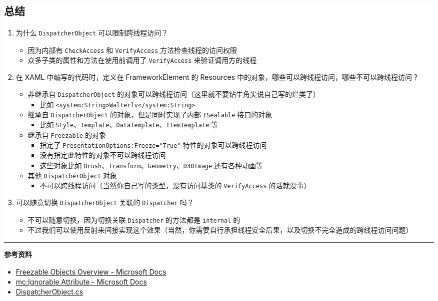 ## 总结

1. 为什么 `DispatcherObject` 可以限制跨线程访问？
    - 因为内部有 `CheckAccess` 和 `VerifyAccess` 方法检查线程的访问权限
    - 众多子类的属性和方法在使用前调用了 `VerifyAccess` 来验证调用方的线程

1. 在 XAML 中编写的代码时，定义在 FrameworkElement 的 Resources 中的对象，哪些可以跨线程访问，哪些不可以跨线程访问？
    - 非继承自 `DispatcherObject` 的对象可以跨线程访问（这里就不要钻牛角尖说自己写的烂类了）
        - 比如 `<system:String>Walterlv</system:String>`
    - 继承自 `DispatcherObject` 的对象，但是同时实现了内部 `ISealable` 接口的对象
        - 比如 `Style`、`Template`、`DataTemplate`、`ItemTemplate` 等
    - 继承自 `Freezable` 的对象
        - 指定了 `PresentationOptions:Freeze="True"` 特性的对象可以跨线程访问
        - 没有指定此特性的对象不可以跨线程访问
        - 这些对象比如 `Brush`、`Transform`、`Geometry`、`D3DImage` 还有各种动画等
    - 其他 `DispatcherObject` 对象
        - 不可以跨线程访问（当然你自己写的类型，没有访问基类的 `VerifyAccess` 的话就没事）
        
1. 可以随意切换 `DispatcherObject` 关联的 `Dispatcher` 吗？
    - 不可以随意切换，因为切换关联 `Dispatcher` 的方法都是 `internal` 的
    - 不过我们可以使用反射来间接实现这个效果（当然，你需要自行承担线程安全后果，以及切换不完全造成的跨线程访问问题）

---

**参考资料**

- [Freezable Objects Overview - Microsoft Docs](https://docs.microsoft.com/en-us/dotnet/framework/wpf/advanced/freezable-objects-overview?wt.mc_id=MVP)
- [mc:Ignorable Attribute - Microsoft Docs](https://docs.microsoft.com/en-us/dotnet/framework/wpf/advanced/mc-ignorable-attribute?wt.mc_id=MVP)
- [DispatcherObject.cs](https://referencesource.microsoft.com/#WindowsBase/Base/System/Windows/Threading/DispatcherObject.cs,85082c8bba6e8038)


